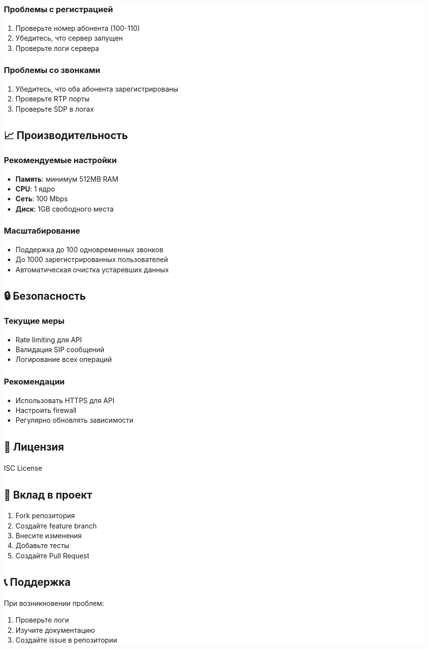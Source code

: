 ### Проблемы с регистрацией
1. Проверьте номер абонента (100-110)
2. Убедитесь, что сервер запущен
3. Проверьте логи сервера

### Проблемы со звонками
1. Убедитесь, что оба абонента зарегистрированы
2. Проверьте RTP порты
3. Проверьте SDP в логах

## 📈 Производительность

### Рекомендуемые настройки
- **Память**: минимум 512MB RAM
- **CPU**: 1 ядро
- **Сеть**: 100 Mbps
- **Диск**: 1GB свободного места

### Масштабирование
- Поддержка до 100 одновременных звонков
- До 1000 зарегистрированных пользователей
- Автоматическая очистка устаревших данных

## 🔒 Безопасность

### Текущие меры
- Rate limiting для API
- Валидация SIP сообщений
- Логирование всех операций

### Рекомендации
- Использовать HTTPS для API
- Настроить firewall
- Регулярно обновлять зависимости

## 📝 Лицензия

ISC License

## 🤝 Вклад в проект

1. Fork репозитория
2. Создайте feature branch
3. Внесите изменения
4. Добавьте тесты
5. Создайте Pull Request

## 📞 Поддержка

При возникновении проблем:
1. Проверьте логи
2. Изучите документацию
3. Создайте issue в репозитории 